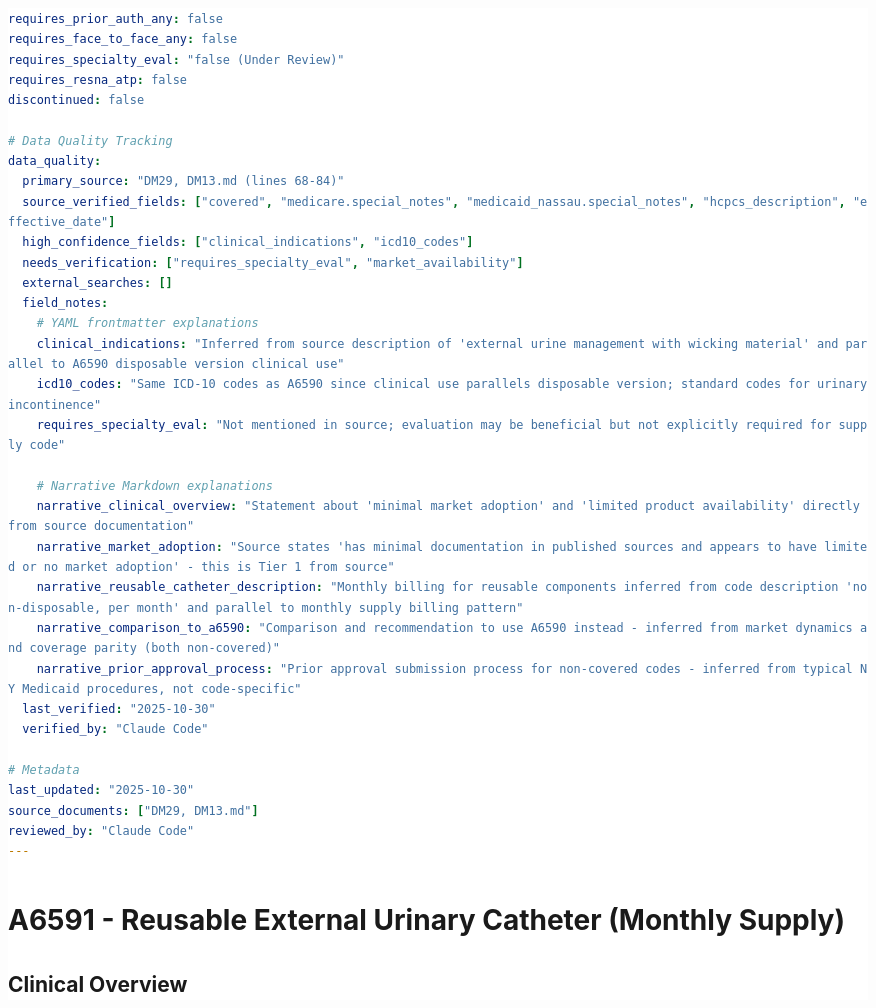 ```yaml
requires_prior_auth_any: false
requires_face_to_face_any: false
requires_specialty_eval: "false (Under Review)"
requires_resna_atp: false
discontinued: false

# Data Quality Tracking
data_quality:
  primary_source: "DM29, DM13.md (lines 68-84)"
  source_verified_fields: ["covered", "medicare.special_notes", "medicaid_nassau.special_notes", "hcpcs_description", "effective_date"]
  high_confidence_fields: ["clinical_indications", "icd10_codes"]
  needs_verification: ["requires_specialty_eval", "market_availability"]
  external_searches: []
  field_notes:
    # YAML frontmatter explanations
    clinical_indications: "Inferred from source description of 'external urine management with wicking material' and parallel to A6590 disposable version clinical use"
    icd10_codes: "Same ICD-10 codes as A6590 since clinical use parallels disposable version; standard codes for urinary incontinence"
    requires_specialty_eval: "Not mentioned in source; evaluation may be beneficial but not explicitly required for supply code"

    # Narrative Markdown explanations
    narrative_clinical_overview: "Statement about 'minimal market adoption' and 'limited product availability' directly from source documentation"
    narrative_market_adoption: "Source states 'has minimal documentation in published sources and appears to have limited or no market adoption' - this is Tier 1 from source"
    narrative_reusable_catheter_description: "Monthly billing for reusable components inferred from code description 'non-disposable, per month' and parallel to monthly supply billing pattern"
    narrative_comparison_to_a6590: "Comparison and recommendation to use A6590 instead - inferred from market dynamics and coverage parity (both non-covered)"
    narrative_prior_approval_process: "Prior approval submission process for non-covered codes - inferred from typical NY Medicaid procedures, not code-specific"
  last_verified: "2025-10-30"
  verified_by: "Claude Code"

# Metadata
last_updated: "2025-10-30"
source_documents: ["DM29, DM13.md"]
reviewed_by: "Claude Code"
---
```


# A6591 - Reusable External Urinary Catheter (Monthly Supply)

## Clinical Overview
